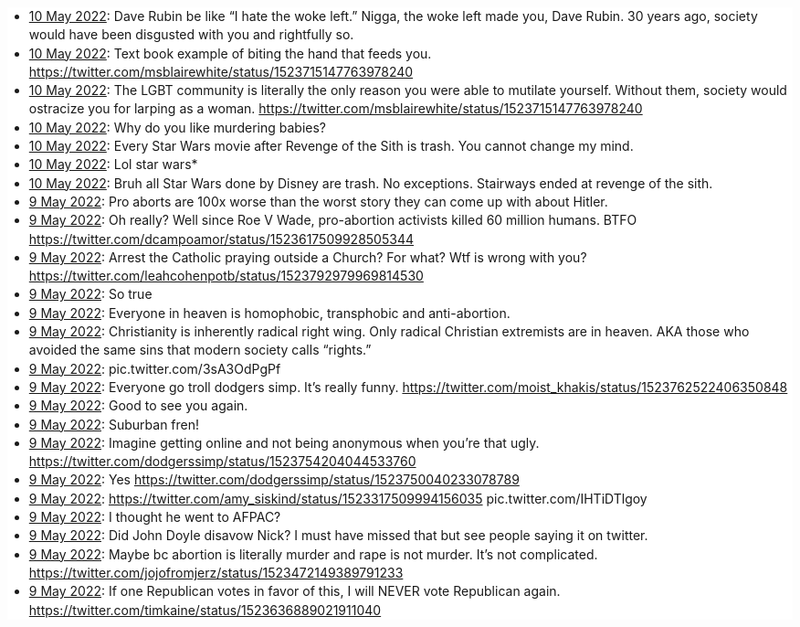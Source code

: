 * [10 May 2022](https://web.archive.org/web/20220510033145/https://twitter.com/pattonfrog/status/1523867116151226368): Dave Rubin be like “I hate the woke left.”  Nigga, the woke left made you, Dave Rubin. 30 years ago, society would have been disgusted with you and rightfully so. 
* [10 May 2022](https://web.archive.org/web/20220510032311/https://twitter.com/pattonfrog/status/1523865991159111680): Text book example of biting the hand that feeds you. https://twitter.com/msblairewhite/status/1523715147763978240 
* [10 May 2022](https://web.archive.org/web/20220510032041/https://twitter.com/pattonfrog/status/1523865350827388928): The LGBT community is literally the only reason you were able to mutilate yourself. Without them, society would ostracize you for larping as a woman. https://twitter.com/msblairewhite/status/1523715147763978240 
* [10 May 2022](https://web.archive.org/web/20220510030937/https://twitter.com/pattonfrog/status/1523862668179873799): Why do you like murdering babies? 
* [10 May 2022](https://web.archive.org/web/20220510013506/https://twitter.com/pattonfrog/status/1523838796332249088): Every Star Wars movie after Revenge of the Sith is trash. You cannot change my mind. 
* [10 May 2022](https://web.archive.org/web/20220510013244/https://twitter.com/pattonfrog/status/1523838338091921412): Lol star wars* 
* [10 May 2022](https://web.archive.org/web/20220510013139/https://twitter.com/pattonfrog/status/1523838081178255360): Bruh all Star Wars done by Disney are trash. No exceptions. Stairways ended at revenge of the sith. 
* [ 9 May 2022](https://web.archive.org/web/20220509234347/https://twitter.com/pattonfrog/status/1523810822279020544): Pro aborts are 100x worse than the worst story they can come up with about Hitler. 
* [ 9 May 2022](https://web.archive.org/web/20220509234140/https://twitter.com/pattonfrog/status/1523810360117051394): Oh really? Well since Roe V Wade, pro-abortion activists killed 60 million humans. BTFO https://twitter.com/dcampoamor/status/1523617509928505344 
* [ 9 May 2022](https://web.archive.org/web/20220509232546/https://twitter.com/pattonfrog/status/1523806306284576770): Arrest the Catholic praying outside a Church? For what? Wtf is wrong with you? https://twitter.com/leahcohenpotb/status/1523792979969814530 
* [ 9 May 2022](https://web.archive.org/web/20220509232123/https://twitter.com/pattonfrog/status/1523805158085656576): So true 
* [ 9 May 2022](https://web.archive.org/web/20220509231256/https://twitter.com/pattonfrog/status/1523803021737611265): Everyone in heaven is homophobic, transphobic and anti-abortion. 
* [ 9 May 2022](https://web.archive.org/web/20220509224742/https://twitter.com/pattonfrog/status/1523796809940107264): Christianity is inherently radical right wing. Only radical Christian extremists are in heaven.   AKA those who avoided the same sins that modern society calls “rights.” 
* [ 9 May 2022](https://web.archive.org/web/20220509205652/https://twitter.com/pattonfrog/status/1523768724050034688): pic.twitter.com/3sA3OdPgPf 
* [ 9 May 2022](https://web.archive.org/web/20220509203330/https://twitter.com/pattonfrog/status/1523763035457744896): Everyone go troll dodgers simp. It’s really funny. https://twitter.com/moist_khakis/status/1523762522406350848 
* [ 9 May 2022](https://web.archive.org/web/20220509200717/https://twitter.com/pattonfrog/status/1523755942944604160): Good to see you again. 
* [ 9 May 2022](https://web.archive.org/web/20220509200415/https://twitter.com/pattonfrog/status/1523755613519368192): Suburban fren! 
* [ 9 May 2022](https://web.archive.org/web/20220509200415/https://twitter.com/pattonfrog/status/1523755613519368192): Imagine getting online and not being anonymous when you’re that ugly.  https://twitter.com/dodgerssimp/status/1523754204044533760 
* [ 9 May 2022](https://web.archive.org/web/20220509202128/https://twitter.com/pattonfrog/status/1523753800703438848): Yes  https://twitter.com/dodgerssimp/status/1523750040233078789 
* [ 9 May 2022](https://web.archive.org/web/20220509192854/https://twitter.com/pattonfrog/status/1523746683330641920): https://twitter.com/amy_siskind/status/1523317509994156035  pic.twitter.com/IHTiDTlgoy 
* [ 9 May 2022](https://web.archive.org/web/20220509191236/https://twitter.com/pattonfrog/status/1523742542440722433): I thought he went to AFPAC? 
* [ 9 May 2022](https://web.archive.org/web/20220509191236/https://twitter.com/pattonfrog/status/1523742542440722433): Did John Doyle disavow Nick? I must have missed that but see people saying it on twitter. 
* [ 9 May 2022](https://web.archive.org/web/20220509185439/https://twitter.com/pattonfrog/status/1523737937455706113): Maybe bc abortion is literally murder and rape is not murder. It’s not complicated. https://twitter.com/jojofromjerz/status/1523472149389791233 
* [ 9 May 2022](https://web.archive.org/web/20220509184803/https://twitter.com/pattonfrog/status/1523736472292978688): If one Republican votes in favor of this, I will NEVER vote Republican again. https://twitter.com/timkaine/status/1523636889021911040 